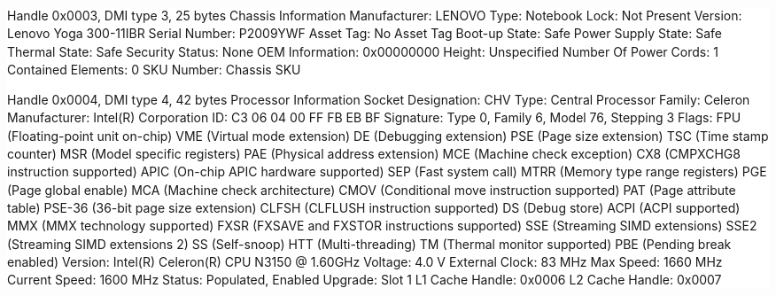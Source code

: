 Handle 0x0003, DMI type 3, 25 bytes
Chassis Information
 Manufacturer: LENOVO
 Type: Notebook
 Lock: Not Present
 Version: Lenovo Yoga 300-11IBR
 Serial Number: P2009YWF
 Asset Tag: No Asset Tag
 Boot-up State: Safe
 Power Supply State: Safe
 Thermal State: Safe
 Security Status: None
 OEM Information: 0x00000000
 Height: Unspecified
 Number Of Power Cords: 1
 Contained Elements: 0
 SKU Number: Chassis SKU

Handle 0x0004, DMI type 4, 42 bytes
Processor Information
 Socket Designation: CHV
 Type: Central Processor
 Family: Celeron
 Manufacturer: Intel(R) Corporation
 ID: C3 06 04 00 FF FB EB BF
 Signature: Type 0, Family 6, Model 76, Stepping 3
 Flags:
  FPU (Floating-point unit on-chip)
  VME (Virtual mode extension)
  DE (Debugging extension)
  PSE (Page size extension)
  TSC (Time stamp counter)
  MSR (Model specific registers)
  PAE (Physical address extension)
  MCE (Machine check exception)
  CX8 (CMPXCHG8 instruction supported)
  APIC (On-chip APIC hardware supported)
  SEP (Fast system call)
  MTRR (Memory type range registers)
  PGE (Page global enable)
  MCA (Machine check architecture)
  CMOV (Conditional move instruction supported)
  PAT (Page attribute table)
  PSE-36 (36-bit page size extension)
  CLFSH (CLFLUSH instruction supported)
  DS (Debug store)
  ACPI (ACPI supported)
  MMX (MMX technology supported)
  FXSR (FXSAVE and FXSTOR instructions supported)
  SSE (Streaming SIMD extensions)
  SSE2 (Streaming SIMD extensions 2)
  SS (Self-snoop)
  HTT (Multi-threading)
  TM (Thermal monitor supported)
  PBE (Pending break enabled)
 Version: Intel(R) Celeron(R) CPU  N3150  @ 1.60GHz
 Voltage: 4.0 V
 External Clock: 83 MHz
 Max Speed: 1660 MHz
 Current Speed: 1600 MHz
 Status: Populated, Enabled
 Upgrade: Slot 1
 L1 Cache Handle: 0x0006
 L2 Cache Handle: 0x0007